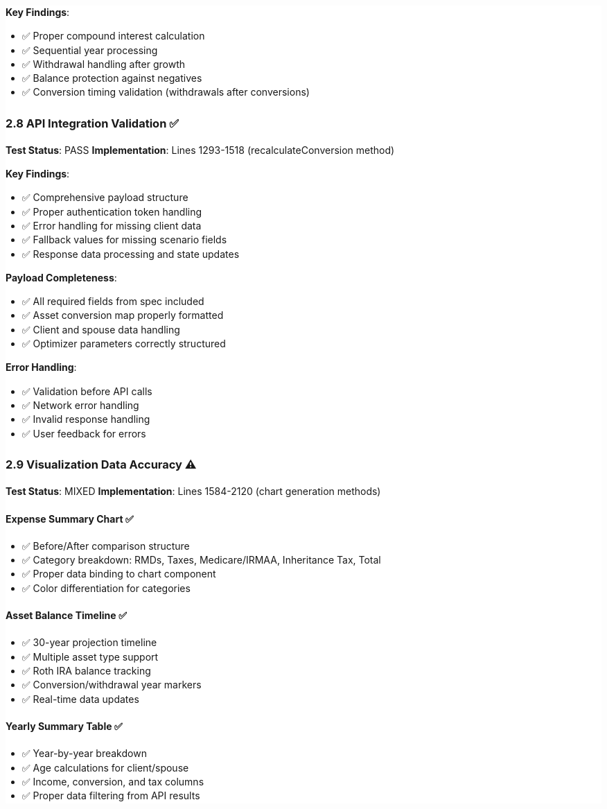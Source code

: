 **Key Findings**:
- ✅ Proper compound interest calculation
- ✅ Sequential year processing
- ✅ Withdrawal handling after growth
- ✅ Balance protection against negatives
- ✅ Conversion timing validation (withdrawals after conversions)

### 2.8 API Integration Validation ✅

**Test Status**: PASS
**Implementation**: Lines 1293-1518 (recalculateConversion method)

**Key Findings**:
- ✅ Comprehensive payload structure
- ✅ Proper authentication token handling
- ✅ Error handling for missing client data
- ✅ Fallback values for missing scenario fields
- ✅ Response data processing and state updates

**Payload Completeness**:
- ✅ All required fields from spec included
- ✅ Asset conversion map properly formatted
- ✅ Client and spouse data handling
- ✅ Optimizer parameters correctly structured

**Error Handling**:
- ✅ Validation before API calls
- ✅ Network error handling
- ✅ Invalid response handling
- ✅ User feedback for errors

### 2.9 Visualization Data Accuracy ⚠️

**Test Status**: MIXED
**Implementation**: Lines 1584-2120 (chart generation methods)

#### Expense Summary Chart ✅
- ✅ Before/After comparison structure
- ✅ Category breakdown: RMDs, Taxes, Medicare/IRMAA, Inheritance Tax, Total
- ✅ Proper data binding to chart component
- ✅ Color differentiation for categories

#### Asset Balance Timeline ✅
- ✅ 30-year projection timeline
- ✅ Multiple asset type support
- ✅ Roth IRA balance tracking
- ✅ Conversion/withdrawal year markers
- ✅ Real-time data updates

#### Yearly Summary Table ✅
- ✅ Year-by-year breakdown
- ✅ Age calculations for client/spouse
- ✅ Income, conversion, and tax columns
- ✅ Proper data filtering from API results
